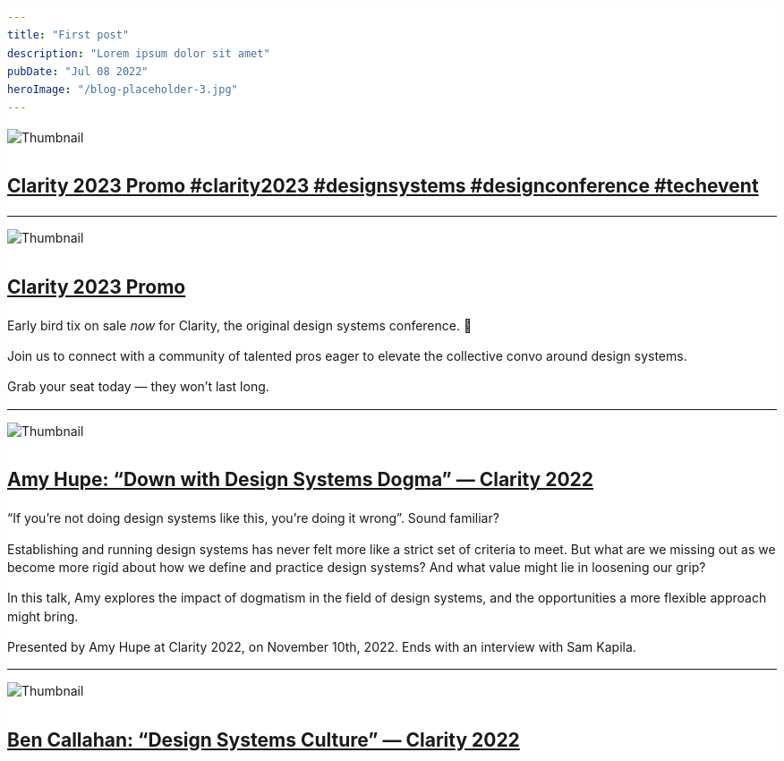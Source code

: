 ```yaml
---
title: "First post"
description: "Lorem ipsum dolor sit amet"
pubDate: "Jul 08 2022"
heroImage: "/blog-placeholder-3.jpg"
---
```


![Thumbnail](https://i.ytimg.com/vi/qMGjS7fVu1k/hqdefault.jpg)

## [Clarity 2023 Promo #clarity2023 #designsystems #designconference #techevent](https://www.youtube.com/watch?v=qMGjS7fVu1k)

---

![Thumbnail](https://i.ytimg.com/vi/rtu4feu5hm0/hqdefault.jpg)

## [Clarity 2023 Promo](https://www.youtube.com/watch?v=rtu4feu5hm0)

Early bird tix on sale _now_ for Clarity, the original design systems conference. 🎉

Join us to connect with a community of talented pros eager to elevate the collective convo around design systems.

Grab your seat today — they won’t last long.

---

![Thumbnail](https://i.ytimg.com/vi/SYecMG00XXs/hqdefault.jpg)

## [Amy Hupe: “Down with Design Systems Dogma” — Clarity 2022](https://www.youtube.com/watch?v=SYecMG00XXs)

“If you’re not doing design systems like this, you’re doing it wrong”. Sound familiar?

Establishing and running design systems has never felt more like a strict set of criteria to meet. But what are we missing out as we become more rigid about how we define and practice design systems? And what value might lie in loosening our grip?

In this talk, Amy explores the impact of dogmatism in the field of design systems, and the opportunities a more flexible approach might bring.

Presented by Amy Hupe at Clarity 2022, on November 10th, 2022. Ends with an interview with Sam Kapila.

---

![Thumbnail](https://i.ytimg.com/vi/TunUx0a363o/hqdefault.jpg)

## [Ben Callahan: “Design Systems Culture” — Clarity 2022](https://www.youtube.com/watch?v=TunUx0a363o)
